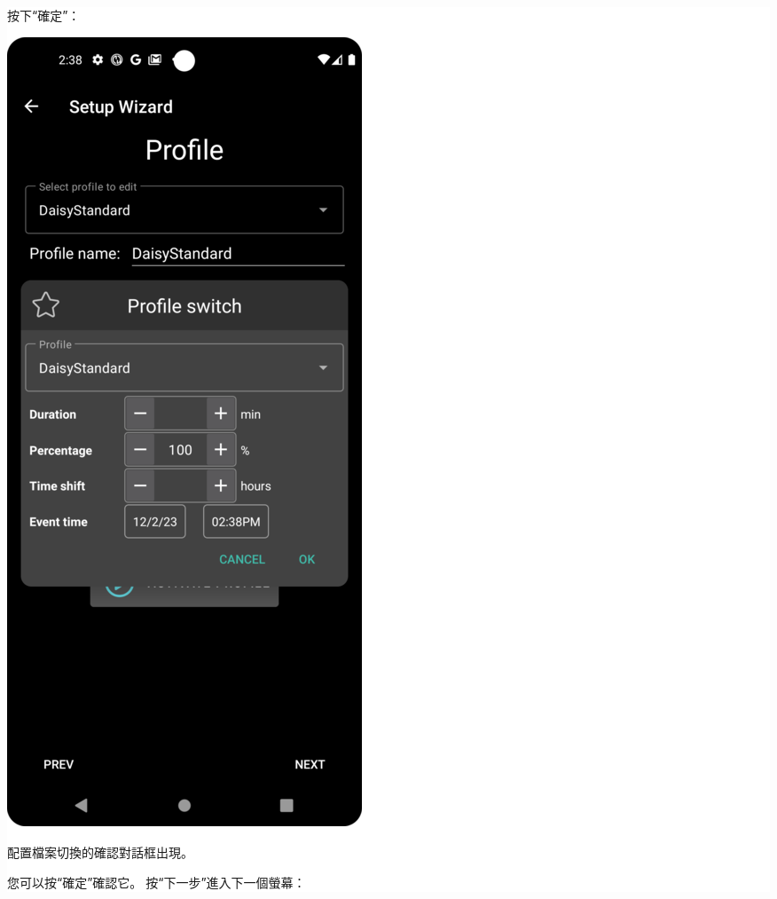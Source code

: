按下“確定”：

![image](../images/setup-wizard/Screenshot_20231202_143808.png)

配置檔案切換的確認對話框出現。

您可以按“確定”確認它。 按“下一步”進入下一個螢幕：

